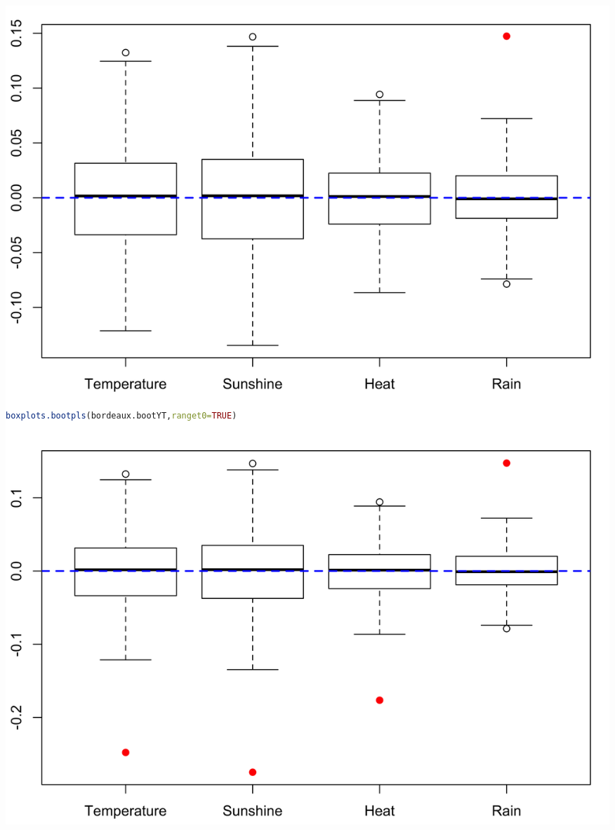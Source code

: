 <img src="man/figures/README-chunk48-1.png" title="plot of chunk chunk48" alt="plot of chunk chunk48" width="100%" />

```r
boxplots.bootpls(bordeaux.bootYT,ranget0=TRUE)
```

<img src="man/figures/README-chunk48-2.png" title="plot of chunk chunk48" alt="plot of chunk chunk48" width="100%" />
